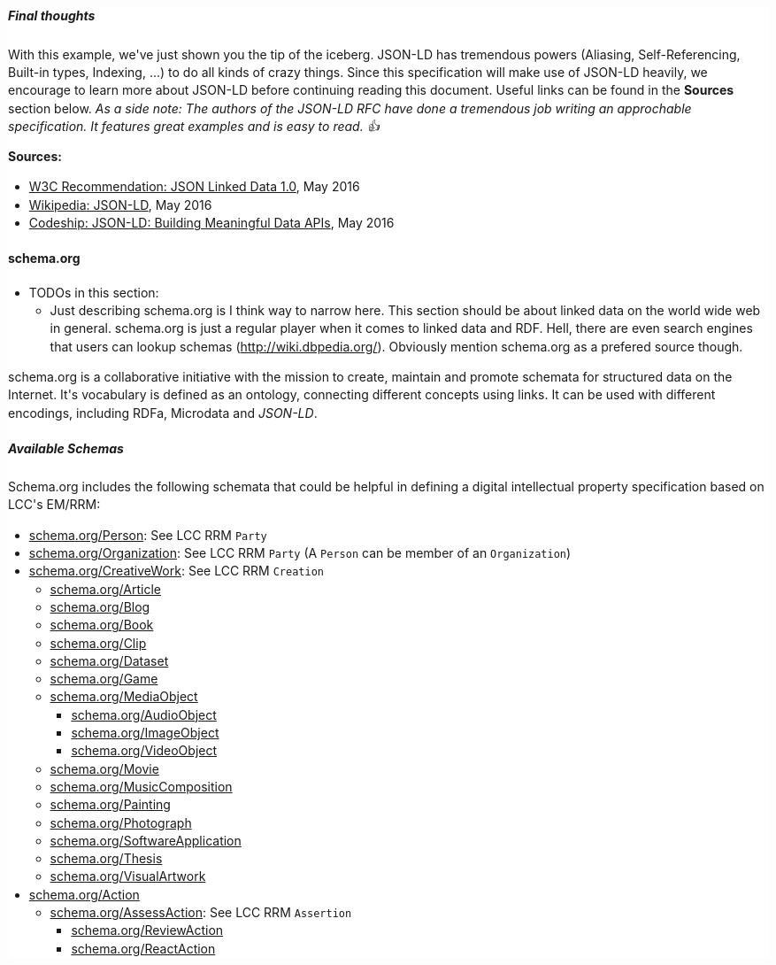 
##### Final thoughts

With this example, we've just shown you the tip of the iceberg.  JSON-LD has tremendous powers
(Aliasing, Self-Referencing, Built-in types, Indexing, ...) to do all kinds of crazy things.  Since
this specification will make use of JSON-LD heavily, we encourage to learn more about JSON-LD before
continuing reading this document. Useful links can be found in the **Sources** section below.  *As a
side note: The authors of the JSON-LD RFC have done a tremendous job writing an approchable
specification.  It features great examples and is easy to read. :+1:*


**Sources:**

- [W3C Recommendation: JSON Linked Data 1.0](https://www.w3.org/TR/json-ld/), May 2016
- [Wikipedia: JSON-LD](https://en.wikipedia.org/w/index.php?title=JSON-LD&oldid=715712992), May 2016
- [Codeship: JSON-LD: Building Meaningful Data APIs](http://blog.codeship.com/json-ld-building-meaningful-data-apis/),
  May 2016


#### schema.org

- TODOs in this section:
    - Just describing schema.org is I think way to narrow here. This section should be about linked
      data on the world wide web in general. schema.org is just a regular player when it comes to
      linked data and RDF. Hell, there are even search engines that users can lookup schemas
      (http://wiki.dbpedia.org/). Obviously mention schema.org as a prefered source though.


schema.org is a collaborative initiative with the mission to create, maintain and promote schemata
for structured data on the Internet. It's vocabulary is defined as an ontology, connecting different
concepts using links. It can be used with different encodings, including RDFa, Microdata and
_JSON-LD_.


##### Available Schemas

Schema.org includes the following schemata that could be helpful in defining a digital intellectual
property specification based on LCC's EM/RRM:

- [schema.org/Person](http://schema.org/Person): See LCC RRM `Party`
- [schema.org/Organization](http://schema.org/Organization): See LCC RRM `Party` (A `Person` can be
  member of an `Organization`)
- [schema.org/CreativeWork](http://schema.org/CreativeWork): See LCC RRM `Creation`
    - [schema.org/Article](http://schema.org/Article)
    - [schema.org/Blog](http://schema.org/Blog)
    - [schema.org/Book](http://schema.org/Book)
    - [schema.org/Clip](http://schema.org/Clip)
    - [schema.org/Dataset](http://schema.org/Dataset)
    - [schema.org/Game](http://schema.org/Game)
    - [schema.org/MediaObject](http://schema.org/MediaObject)
        - [schema.org/AudioObject](http://schema.org/AudioObject)
        - [schema.org/ImageObject](http://schema.org/ImageObject)
        - [schema.org/VideoObject](http://schema.org/VideoObject)
    - [schema.org/Movie](http://schema.org/Movie)
    - [schema.org/MusicComposition](http://schema.org/MusicComposition)
    - [schema.org/Painting](http://schema.org/Painting)
    - [schema.org/Photograph](http://schema.org/Photograph)
    - [schema.org/SoftwareApplication](http://schema.org/SoftwareApplication)
    - [schema.org/Thesis](http://schema.org/Thesis)
    - [schema.org/VisualArtwork](http://schema.org/VisualArtwork)
- [schema.org/Action](http://schema.org/Action)
    - [schema.org/AssessAction](http://schema.org/AssessAction): See LCC RRM `Assertion`
        - [schema.org/ReviewAction](http://schema.org/ReviewAction)
        - [schema.org/ReactAction](http://schema.org/ReactAction)